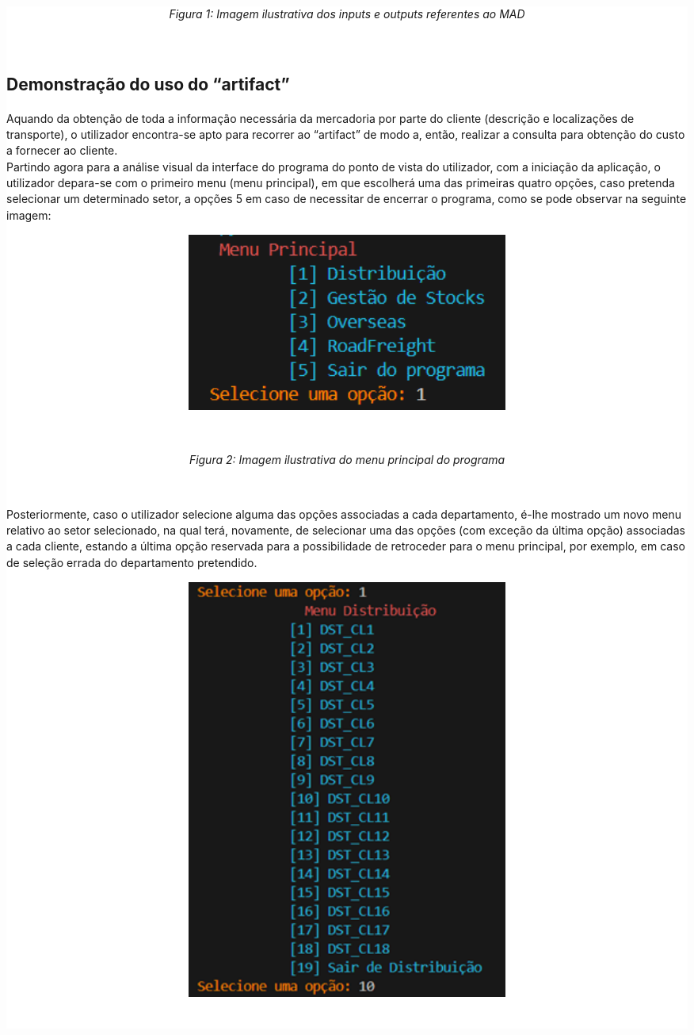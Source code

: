 <p align="center">
<i>Figura 1: Imagem ilustrativa dos inputs e outputs referentes ao MAD</i>
</p><br />

## Demonstração do uso do “artifact”
Aquando da obtenção de toda a informação necessária da mercadoria por parte do cliente (descrição e localizações de transporte), o utilizador encontra-se apto para recorrer ao “artifact” de modo a, então, realizar a consulta para obtenção do custo a fornecer ao cliente.<br />
Partindo agora para a análise visual da interface do programa do ponto de vista do utilizador, com a iniciação da aplicação, o utilizador depara-se com o primeiro menu (menu principal), em que escolherá uma das primeiras quatro opções, caso pretenda selecionar um determinado setor, a opções 5 em caso de necessitar de encerrar o programa, como se pode observar na seguinte imagem:<br />


<p align="center">
  <img src="https://github.com/nunogabriel11/coletor_custos_cotacoes/blob/main/imgs/menu1.png?raw=true" width="400" />
</p><br />

<p align="center">
<i>Figura 2: Imagem ilustrativa do menu principal do programa</i>
</p><br />






Posteriormente, caso o utilizador selecione alguma das opções associadas a cada departamento, é-lhe mostrado um novo menu relativo ao setor selecionado, na qual terá, novamente, de selecionar uma das opções (com exceção da última opção) associadas a cada cliente, estando a última opção reservada para a possibilidade de retroceder para o menu principal, por exemplo, em caso de seleção errada do departamento pretendido.<br />




<p align="center">
  <img src="https://github.com/nunogabriel11/coletor_custos_cotacoes/blob/main/imgs/menu2.png?raw=true" width="400" />
</p><br />
